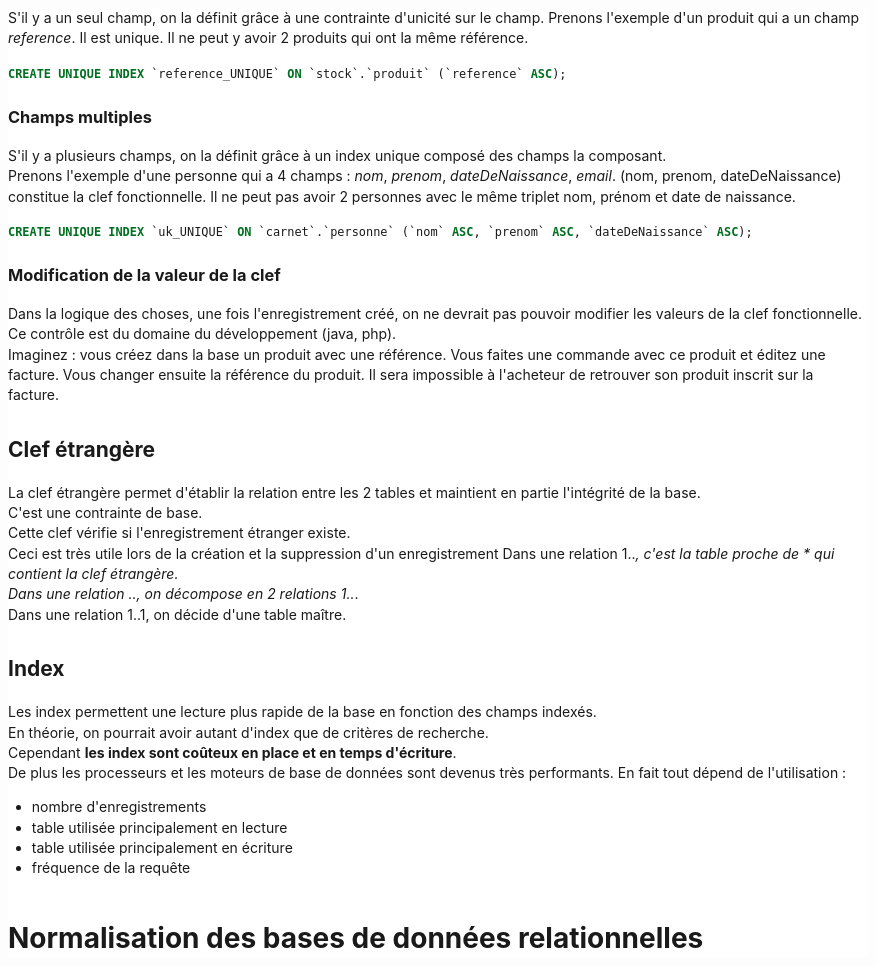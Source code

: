S'il y a un seul champ, on la définit grâce à une contrainte d'unicité sur le champ.
Prenons l'exemple d'un produit qui a un champ *reference*. Il est unique. Il ne peut y avoir 2 produits qui ont la même référence.  
```sql
CREATE UNIQUE INDEX `reference_UNIQUE` ON `stock`.`produit` (`reference` ASC);
```

### Champs multiples

S'il y a plusieurs champs, on la définit grâce à un index unique composé des champs la composant.  
Prenons l'exemple d'une personne qui a 4 champs : *nom*, *prenom*, *dateDeNaissance*, *email*. (nom, prenom, dateDeNaissance) constitue la clef fonctionnelle.
Il ne peut pas avoir 2 personnes avec le même triplet nom, prénom et date de naissance.  
```sql
CREATE UNIQUE INDEX `uk_UNIQUE` ON `carnet`.`personne` (`nom` ASC, `prenom` ASC, `dateDeNaissance` ASC);
```

### Modification de la valeur de la clef

Dans la logique des choses, une fois l'enregistrement créé, on ne devrait pas pouvoir modifier les valeurs de la clef fonctionnelle. 
Ce contrôle est du domaine du développement (java, php).   
Imaginez : vous créez dans la base un produit avec une référence. Vous faites une commande avec ce produit et éditez une facture. 
Vous changer ensuite la référence du produit. Il sera impossible à l'acheteur de retrouver son produit inscrit sur la facture.
 
## Clef étrangère 

La clef étrangère permet d'établir la relation entre les 2 tables et maintient en partie l'intégrité de la base.  
C'est une contrainte de base.  
Cette clef vérifie si l'enregistrement étranger existe.  
Ceci est très utile lors de la création et la suppression d'un enregistrement
Dans une relation 1..*, c'est la table proche de * qui contient la clef étrangère.  
Dans une relation *..*, on décompose en 2 relations 1..*.  
Dans une relation 1..1, on décide d'une table maître.  

## Index

Les index permettent une lecture plus rapide de la base en fonction des champs indexés.  
En théorie, on pourrait avoir autant d'index que de critères de recherche.  
Cependant **les index sont coûteux en place et en temps d'écriture**.    
De plus les processeurs et les moteurs de base de données sont devenus très performants. 
En fait tout dépend de l'utilisation :

* nombre d'enregistrements
* table utilisée principalement en lecture
* table utilisée principalement en écriture 
* fréquence de la requête

# Normalisation des bases de données relationnelles
